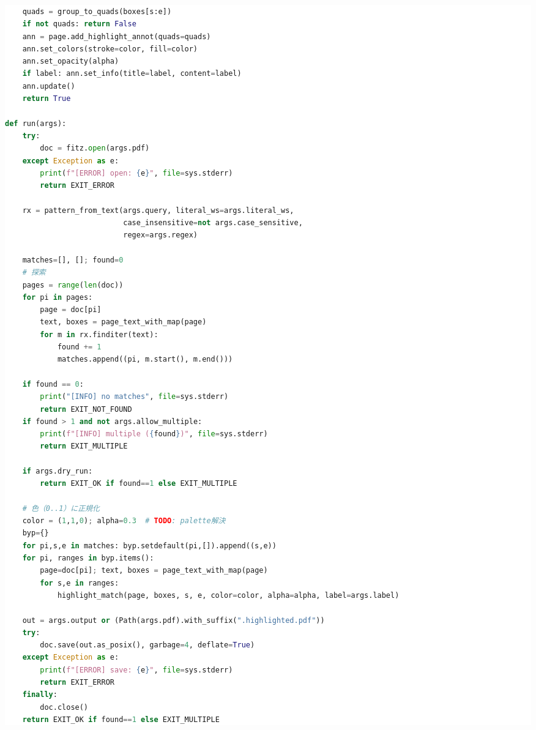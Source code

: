```python
    quads = group_to_quads(boxes[s:e])
    if not quads: return False
    ann = page.add_highlight_annot(quads=quads)
    ann.set_colors(stroke=color, fill=color)
    ann.set_opacity(alpha)
    if label: ann.set_info(title=label, content=label)
    ann.update()
    return True

def run(args):
    try:
        doc = fitz.open(args.pdf)
    except Exception as e:
        print(f"[ERROR] open: {e}", file=sys.stderr)
        return EXIT_ERROR

    rx = pattern_from_text(args.query, literal_ws=args.literal_ws,
                           case_insensitive=not args.case_sensitive,
                           regex=args.regex)

    matches=[], []; found=0
    # 探索
    pages = range(len(doc))
    for pi in pages:
        page = doc[pi]
        text, boxes = page_text_with_map(page)
        for m in rx.finditer(text):
            found += 1
            matches.append((pi, m.start(), m.end()))

    if found == 0:
        print("[INFO] no matches", file=sys.stderr)
        return EXIT_NOT_FOUND
    if found > 1 and not args.allow_multiple:
        print(f"[INFO] multiple ({found})", file=sys.stderr)
        return EXIT_MULTIPLE

    if args.dry_run:
        return EXIT_OK if found==1 else EXIT_MULTIPLE

    # 色（0..1）に正規化
    color = (1,1,0); alpha=0.3  # TODO: palette解決
    byp={}
    for pi,s,e in matches: byp.setdefault(pi,[]).append((s,e))
    for pi, ranges in byp.items():
        page=doc[pi]; text, boxes = page_text_with_map(page)
        for s,e in ranges:
            highlight_match(page, boxes, s, e, color=color, alpha=alpha, label=args.label)

    out = args.output or (Path(args.pdf).with_suffix(".highlighted.pdf"))
    try:
        doc.save(out.as_posix(), garbage=4, deflate=True)
    except Exception as e:
        print(f"[ERROR] save: {e}", file=sys.stderr)
        return EXIT_ERROR
    finally:
        doc.close()
    return EXIT_OK if found==1 else EXIT_MULTIPLE
```
